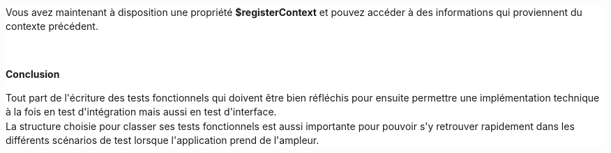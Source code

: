Vous avez maintenant à disposition une propriété **$registerContext** et pouvez accéder à des informations qui proviennent du contexte précédent.

&nbsp;

**Conclusion**

Tout part de l'écriture des tests fonctionnels qui doivent être bien réfléchis pour ensuite permettre une implémentation technique à la fois en test d'intégration mais aussi en test d'interface.<br />
La structure choisie pour classer ses tests fonctionnels est aussi importante pour pouvoir s'y retrouver rapidement dans les différents scénarios de test lorsque l'application prend de l'ampleur.


